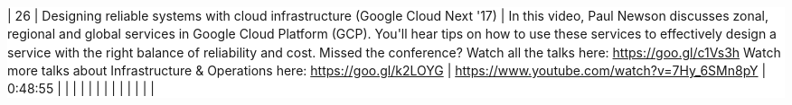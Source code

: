 | 26    | Designing reliable systems with cloud infrastructure (Google Cloud Next '17)                         | In this video, Paul Newson discusses zonal, regional and global services in Google Cloud Platform (GCP). You'll hear tips on how to use these services to effectively design a service with the right balance of reliability and cost.  Missed the conference? Watch all the talks here: https://goo.gl/c1Vs3h Watch more talks about Infrastructure & Operations here: https://goo.gl/k2LOYG                                                                                                                                                                                                                                                                                                                                                                                                                                                                                                                                                                                                                                                                                                                                                                                       | https://www.youtube.com/watch?v=7Hy_6SMn8pY                                                                       | 0:48:55                                                                                                                                                                                     |                                                                                                                                                                                                                                                                                                                                                                             |                                                                                                                                                                                                                                                                                                                                                                                                   |                                                                                                                                                                                                                 |                                                                                                                                                                                                                         |                                                                                                                                                                                                               |                                                                            |                              |                                                                      |                                                                                                                      |                                                                                                                                                                                                                                                                                                                        |                                             |         |